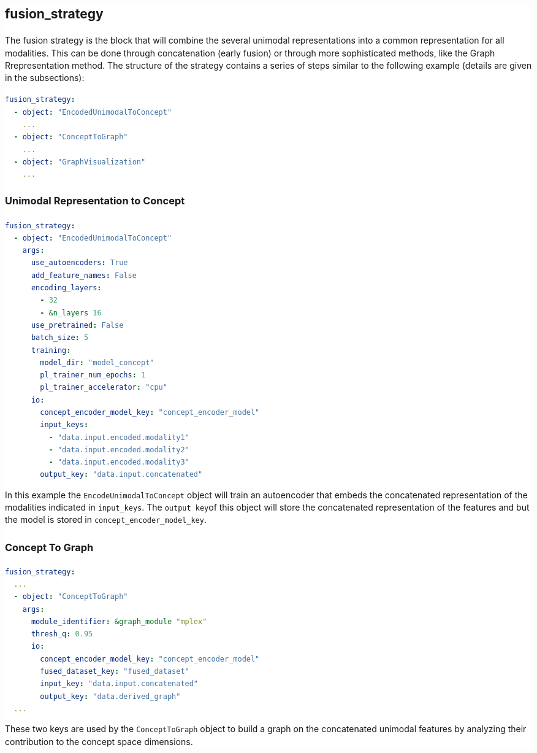 ## fusion_strategy

The fusion strategy is the block that will combine the several unimodal representations into a common representation for all modalities.
This can be done through concatenation (early fusion) or through more sophisticated methods, like the Graph Rrepresentation method. The structure of the strategy contains a series of steps similar to the following example (details are given in the subsections):
```yaml
fusion_strategy:
  - object: "EncodedUnimodalToConcept"
    ...
  - object: "ConceptToGraph"
    ...
  - object: "GraphVisualization"
    ...
```
### Unimodal Representation to Concept
```yaml
fusion_strategy:
  - object: "EncodedUnimodalToConcept"
    args:
      use_autoencoders: True
      add_feature_names: False
      encoding_layers:
        - 32
        - &n_layers 16
      use_pretrained: False
      batch_size: 5
      training:
        model_dir: "model_concept"
        pl_trainer_num_epochs: 1
        pl_trainer_accelerator: "cpu"
      io:
        concept_encoder_model_key: "concept_encoder_model"
        input_keys:
          - "data.input.encoded.modality1"
          - "data.input.encoded.modality2"
          - "data.input.encoded.modality3"
        output_key: "data.input.concatenated"
```
In this example the `EncodeUnimodalToConcept` object will train an autoencoder that embeds the concatenated representation of the modalities indicated in `input_keys`. The `output key`of this object will store the concatenated representation of the features and but the model is stored in `concept_encoder_model_key`.

### Concept To Graph
```yaml
fusion_strategy:
  ...
  - object: "ConceptToGraph"
    args:
      module_identifier: &graph_module "mplex"
      thresh_q: 0.95
      io:
        concept_encoder_model_key: "concept_encoder_model"
        fused_dataset_key: "fused_dataset"
        input_key: "data.input.concatenated"
        output_key: "data.derived_graph"
  ...
```
These two keys are used by the `ConceptToGraph` object to build a graph on the concatenated unimodal features by analyzing their contribution to the concept space dimensions.